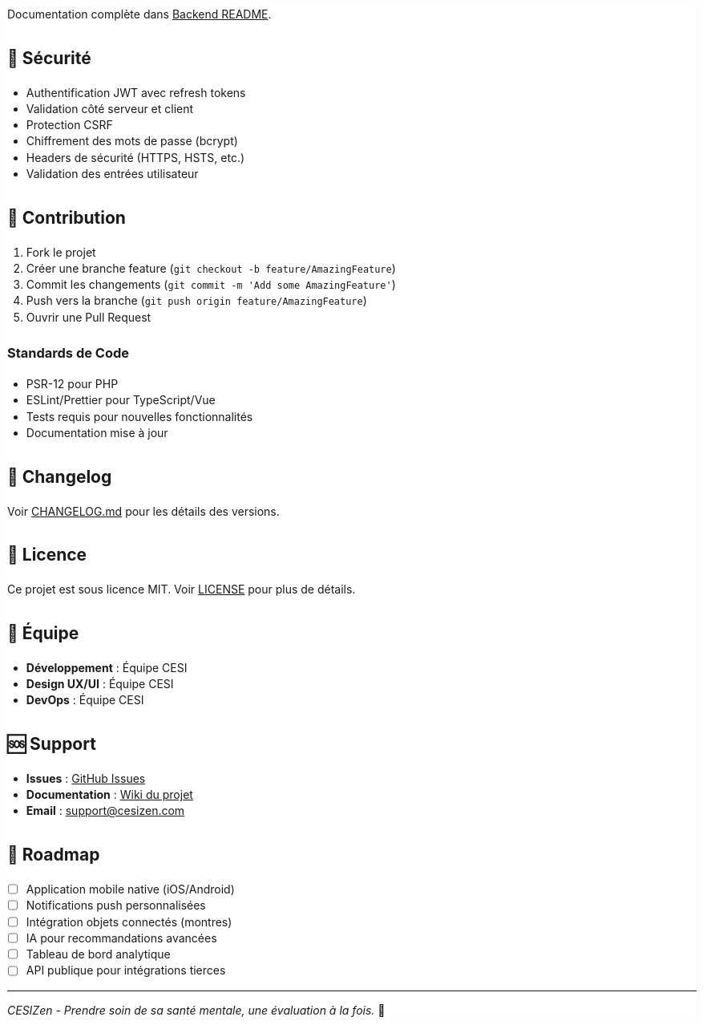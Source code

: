 Documentation complète dans [Backend README](./backend/README.md).

## 🔐 Sécurité

- Authentification JWT avec refresh tokens
- Validation côté serveur et client
- Protection CSRF
- Chiffrement des mots de passe (bcrypt)
- Headers de sécurité (HTTPS, HSTS, etc.)
- Validation des entrées utilisateur

## 🤝 Contribution

1. Fork le projet
2. Créer une branche feature (`git checkout -b feature/AmazingFeature`)
3. Commit les changements (`git commit -m 'Add some AmazingFeature'`)
4. Push vers la branche (`git push origin feature/AmazingFeature`)
5. Ouvrir une Pull Request

### Standards de Code
- PSR-12 pour PHP
- ESLint/Prettier pour TypeScript/Vue
- Tests requis pour nouvelles fonctionnalités
- Documentation mise à jour

## 📝 Changelog

Voir [CHANGELOG.md](./CHANGELOG.md) pour les détails des versions.

## 📄 Licence

Ce projet est sous licence MIT. Voir [LICENSE](./LICENSE) pour plus de détails.

## 👥 Équipe

- **Développement** : Équipe CESI
- **Design UX/UI** : Équipe CESI
- **DevOps** : Équipe CESI

## 🆘 Support

- **Issues** : [GitHub Issues](https://github.com/votre-username/cesizen/issues)
- **Documentation** : [Wiki du projet](https://github.com/votre-username/cesizen/wiki)
- **Email** : support@cesizen.com

## 🎯 Roadmap

- [ ] Application mobile native (iOS/Android)
- [ ] Notifications push personnalisées
- [ ] Intégration objets connectés (montres)
- [ ] IA pour recommandations avancées
- [ ] Tableau de bord analytique
- [ ] API publique pour intégrations tierces

---

*CESIZen - Prendre soin de sa santé mentale, une évaluation à la fois.* 💚